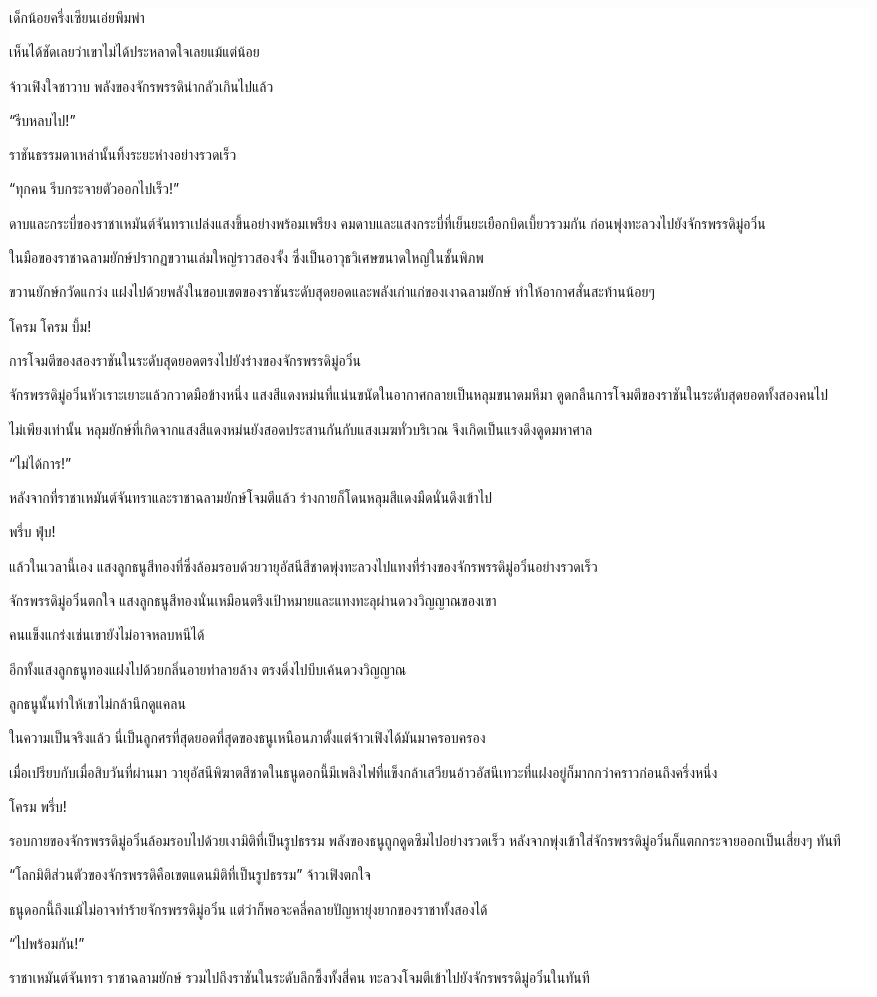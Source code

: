 เด็กน้อยครึ่งเซียนเอ่ยพึมพำ

เห็นได้ชัดเลยว่าเขาไม่ได้ประหลาดใจเลยแม้แต่น้อย

จ้าวเฟิงใจชาวาบ พลังของจักรพรรดิน่ากลัวเกินไปแล้ว

“รีบหลบไป!”

ราชันธรรมดาเหล่านั้นทิ้งระยะห่างอย่างรวดเร็ว

“ทุกคน รีบกระจายตัวออกไปเร็ว!”

ดาบและกระบี่ของราชาเหมันต์จันทราเปล่งแสงขึ้นอย่างพร้อมเพรียง คมดาบและแสงกระบี่ที่เย็นยะเยือกบิดเบี้ยวรวมกัน ก่อนพุ่งทะลวงไปยังจักรพรรดิมู่อวิ๋น

ในมือของราชาฉลามยักษ์ปรากฏขวานเล่มใหญ่ราวสองจั้ง ซึ่งเป็นอาวุธวิเศษขนาดใหญ่ในชั้นพิภพ

ขวานยักษ์กวัดแกว่ง แฝงไปด้วยพลังในขอบเขตของราชันระดับสุดยอดและพลังเก่าแก่ของเงาฉลามยักษ์ ทำให้อากาศสั่นสะท้านน้อยๆ

โครม โครม บึ้ม!

การโจมตีของสองราชันในระดับสุดยอดตรงไปยังร่างของจักรพรรดิมู่อวิ๋น

จักรพรรดิมู่อวิ๋นหัวเราะเยาะแล้วกวาดมือข้างหนึ่ง แสงสีแดงหม่นที่แน่นขนัดในอากาศกลายเป็นหลุมขนาดมหึมา ดูดกลืนการโจมตีของราชันในระดับสุดยอดทั้งสองคนไป

ไม่เพียงเท่านั้น หลุมยักษ์ที่เกิดจากแสงสีแดงหม่นยังสอดประสานกันกับแสงเมฆทั่วบริเวณ จึงเกิดเป็นแรงดึงดูดมหาศาล

“ไม่ได้การ!”

หลังจากที่ราชาเหมันต์จันทราและราชาฉลามยักษ์โจมตีแล้ว ร่างกายก็โดนหลุมสีแดงมืดนั่นดึงเข้าไป

พรึ่บ ฟุ่บ!

แล้วในเวลานี้เอง แสงลูกธนูสีทองที่ซึ่งล้อมรอบด้วยวายุอัสนีสีชาดพุ่งทะลวงไปแทงที่ร่างของจักรพรรดิมู่อวิ๋นอย่างรวดเร็ว

จักรพรรดิมู่อวิ๋นตกใจ แสงลูกธนูสีทองนั่นเหมือนตรึงเป้าหมายและแทงทะลุผ่านดวงวิญญาณของเขา

คนแข็งแกร่งเช่นเขายังไม่อาจหลบหนีได้

อีกทั้งแสงลูกธนูทองแฝงไปด้วยกลิ่นอายทำลายล้าง ตรงดิ่งไปบีบเค้นดวงวิญญาณ

ลูกธนูนั้นทำให้เขาไม่กล้านึกดูแคลน

ในความเป็นจริงแล้ว นี่เป็นลูกศรที่สุดยอดที่สุดของธนูเหนือนภาตั้งแต่จ้าวเฟิงได้มันมาครอบครอง

เมื่อเปรียบกับเมื่อสิบวันที่ผ่านมา วายุอัสนีพิฆาตสีชาดในธนูดอกนี้มีเพลิงไฟที่แข็งกล้าเสวียนอ้าวอัสนีเทวะที่แฝงอยู่ก็มากกว่าคราวก่อนถึงครึ่งหนึ่ง

โครม พรึ่บ!

รอบกายของจักรพรรดิมู่อวิ๋นล้อมรอบไปด้วยเงามิติที่เป็นรูปธรรม พลังของธนูถูกดูดซึมไปอย่างรวดเร็ว หลังจากพุ่งเข้าใส่จักรพรรดิมู่อวิ๋นก็แตกกระจายออกเป็นเสี่ยงๆ ทันที

“โลกมิติส่วนตัวของจักรพรรดิคือเขตแดนมิติที่เป็นรูปธรรม” จ้าวเฟิงตกใจ

ธนูดอกนี้ถึงแม้ไม่อาจทำร้ายจักรพรรดิมู่อวิ๋น แต่ว่าก็พอจะคลี่คลายปัญหายุ่งยากของราชาทั้งสองได้

“ไปพร้อมกัน!”

ราชาเหมันต์จันทรา ราชาฉลามยักษ์ รวมไปถึงราชันในระดับลึกซึ้งทั้งสี่คน ทะลวงโจมตีเข้าไปยังจักรพรรดิมู่อวิ๋นในทันที
